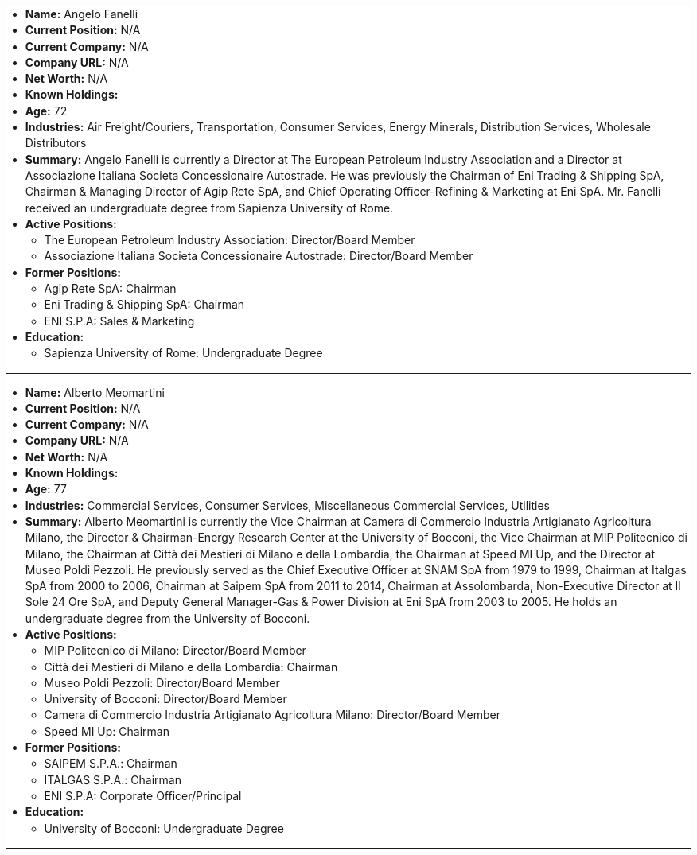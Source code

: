 
- **Name:** Angelo Fanelli
- **Current Position:** N/A
- **Current Company:** N/A
- **Company URL:** N/A
- **Net Worth:** N/A
- **Known Holdings:**
- **Age:** 72
- **Industries:** Air Freight/Couriers, Transportation, Consumer Services, Energy Minerals, Distribution Services, Wholesale Distributors
- **Summary:** Angelo Fanelli is currently a Director at The European Petroleum Industry Association and a Director at Associazione Italiana Societa Concessionaire Autostrade. He was previously the Chairman of Eni Trading & Shipping SpA, Chairman & Managing Director of Agip Rete SpA, and Chief Operating Officer-Refining & Marketing at Eni SpA. Mr. Fanelli received an undergraduate degree from Sapienza University of Rome.
- **Active Positions:**
    - The European Petroleum Industry Association: Director/Board Member
    - Associazione Italiana Societa Concessionaire Autostrade: Director/Board Member
- **Former Positions:**
    - Agip Rete SpA: Chairman
    - Eni Trading & Shipping SpA: Chairman
    - ENI S.P.A: Sales & Marketing
- **Education:**
    - Sapienza University of Rome: Undergraduate Degree

---

- **Name:** Alberto Meomartini
- **Current Position:** N/A
- **Current Company:** N/A
- **Company URL:** N/A
- **Net Worth:** N/A
- **Known Holdings:**
- **Age:** 77
- **Industries:** Commercial Services, Consumer Services, Miscellaneous Commercial Services, Utilities
- **Summary:** Alberto Meomartini is currently the Vice Chairman at Camera di Commercio Industria Artigianato Agricoltura Milano, the Director & Chairman-Energy Research Center at the University of Bocconi, the Vice Chairman at MIP Politecnico di Milano, the Chairman at Città dei Mestieri di Milano e della Lombardia, the Chairman at Speed MI Up, and the Director at Museo Poldi Pezzoli. He previously served as the Chief Executive Officer at SNAM SpA from 1979 to 1999, Chairman at Italgas SpA from 2000 to 2006, Chairman at Saipem SpA from 2011 to 2014, Chairman at Assolombarda, Non-Executive Director at Il Sole 24 Ore SpA, and Deputy General Manager-Gas & Power Division at Eni SpA from 2003 to 2005. He holds an undergraduate degree from the University of Bocconi.
- **Active Positions:**
    - MIP Politecnico di Milano: Director/Board Member
    - Città dei Mestieri di Milano e della Lombardia: Chairman
    - Museo Poldi Pezzoli: Director/Board Member
    - University of Bocconi: Director/Board Member
    - Camera di Commercio Industria Artigianato Agricoltura Milano: Director/Board Member
    - Speed MI Up: Chairman
- **Former Positions:**
    - SAIPEM S.P.A.: Chairman
    - ITALGAS S.P.A.: Chairman
    - ENI S.P.A: Corporate Officer/Principal
- **Education:**
    - University of Bocconi: Undergraduate Degree

---